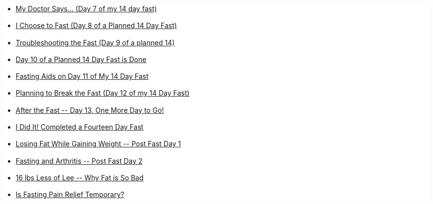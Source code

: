 -   [My Doctor Says... (Day 7 of my 14 day
    fast)](https://lessoflee.wordpress.com/2023/12/12/my-doctor-says-day-7-of-my-14-day-fast/)

-   [I Choose to Fast (Day 8 of a Planned 14 Day
    Fast)](https://lessoflee.wordpress.com/2023/12/13/i-choose-to-fast-day-8-of-a-planned-14-day-fast/)

-   [Troubleshooting the Fast (Day 9 of a planned
    14)](https://lessoflee.wordpress.com/2023/12/14/troubleshooting-the-fast-day-9-of-a-planned-14/)

-   [Day 10 of a Planned 14 Day Fast is
    Done](https://lessoflee.wordpress.com/2023/12/15/day-10-of-a-planned-14-day-fast-is-done/)

-   [Fasting Aids on Day 11 of My 14 Day
    Fast](https://lessoflee.wordpress.com/2023/12/16/fasting-aids-on-day-11-of-my-14-day-fast/)

-   [Planning to Break the Fast (Day 12 of my 14 Day
    Fast)](https://lessoflee.wordpress.com/2023/12/17/planning-to-break-the-fast-day-12-of-my-14-day-fast/)

-   [After the Fast -- Day 13, One More Day to
    Go!](https://lessoflee.wordpress.com/2023/12/18/after-the-fast-day-13-one-more-day-to-go/)



-   [I Did It! Completed a Fourteen Day
    Fast](https://lessoflee.wordpress.com/2023/12/19/i-did-it-completed-a-fourteen-day-fast/)

-   [Losing Fat While Gaining Weight -- Post Fast Day
    1](https://lessoflee.wordpress.com/2023/12/20/losing-fat-while-gaining-weight-post-fast-day-1/)

-   [Fasting and Arthritis -- Post Fast Day
    2](https://lessoflee.wordpress.com/2023/12/21/fasting-and-arthritis-post-fast-day-2/)

-   [16 lbs Less of Lee -- Why Fat is So
    Bad](https://lessoflee.wordpress.com/2023/12/23/16-lbs-less-of-lee-why-fat-is-so-bad/)

-   [Is Fasting Pain Relief
    Temporary?](https://lessoflee.wordpress.com/2023/12/23/if-fasting-pain-relief-temporary/)
